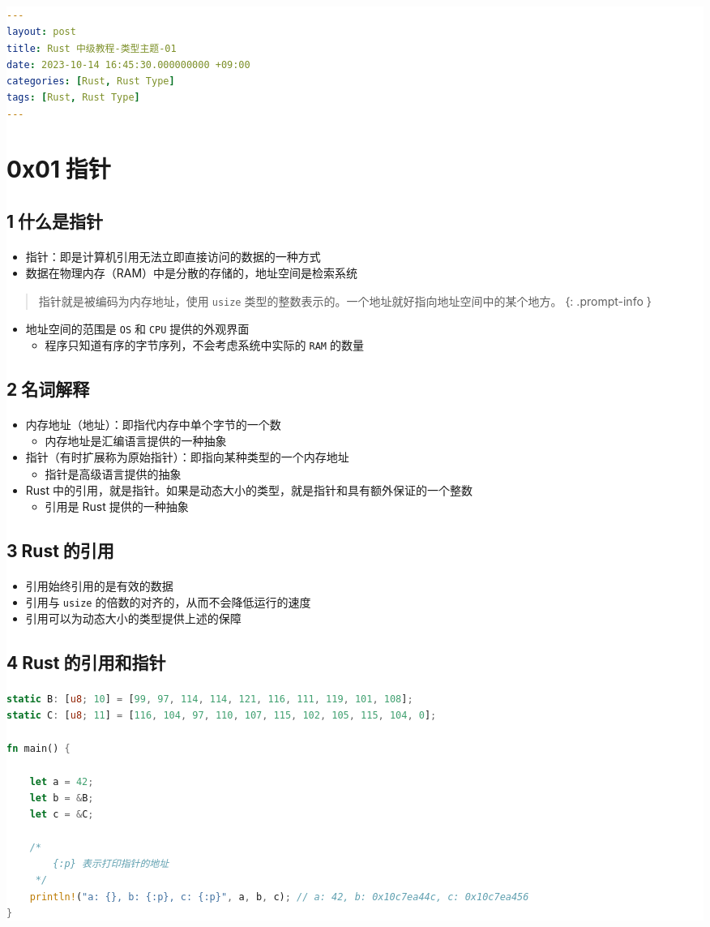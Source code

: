 ```yaml
---
layout: post
title: Rust 中级教程-类型主题-01
date: 2023-10-14 16:45:30.000000000 +09:00
categories: [Rust, Rust Type]
tags: [Rust, Rust Type]
---
```



# 0x01 指针

## 1 什么是指针
* 指针：即是计算机引用无法立即直接访问的数据的一种方式
* 数据在物理内存（RAM）中是分散的存储的，地址空间是检索系统


> 指针就是被编码为内存地址，使用 `usize` 类型的整数表示的。一个地址就好指向地址空间中的某个地方。
{: .prompt-info }


* 地址空间的范围是 `OS` 和 `CPU` 提供的外观界面
  * 程序只知道有序的字节序列，不会考虑系统中实际的 `RAM` 的数量
  
## 2 名词解释
* 内存地址（地址）：即指代内存中单个字节的一个数
  * 内存地址是汇编语言提供的一种抽象
* 指针（有时扩展称为原始指针）：即指向某种类型的一个内存地址
  * 指针是高级语言提供的抽象
* Rust 中的引用，就是指针。如果是动态大小的类型，就是指针和具有额外保证的一个整数
  * 引用是 Rust 提供的一种抽象


## 3 Rust 的引用
* 引用始终引用的是有效的数据
* 引用与 `usize` 的倍数的对齐的，从而不会降低运行的速度
* 引用可以为动态大小的类型提供上述的保障


## 4 Rust 的引用和指针

```rust
static B: [u8; 10] = [99, 97, 114, 114, 121, 116, 111, 119, 101, 108];
static C: [u8; 11] = [116, 104, 97, 110, 107, 115, 102, 105, 115, 104, 0];

fn main() {

    let a = 42;
    let b = &B;
    let c = &C;

    /*
        {:p} 表示打印指针的地址
     */
    println!("a: {}, b: {:p}, c: {:p}", a, b, c); // a: 42, b: 0x10c7ea44c, c: 0x10c7ea456
}
```
